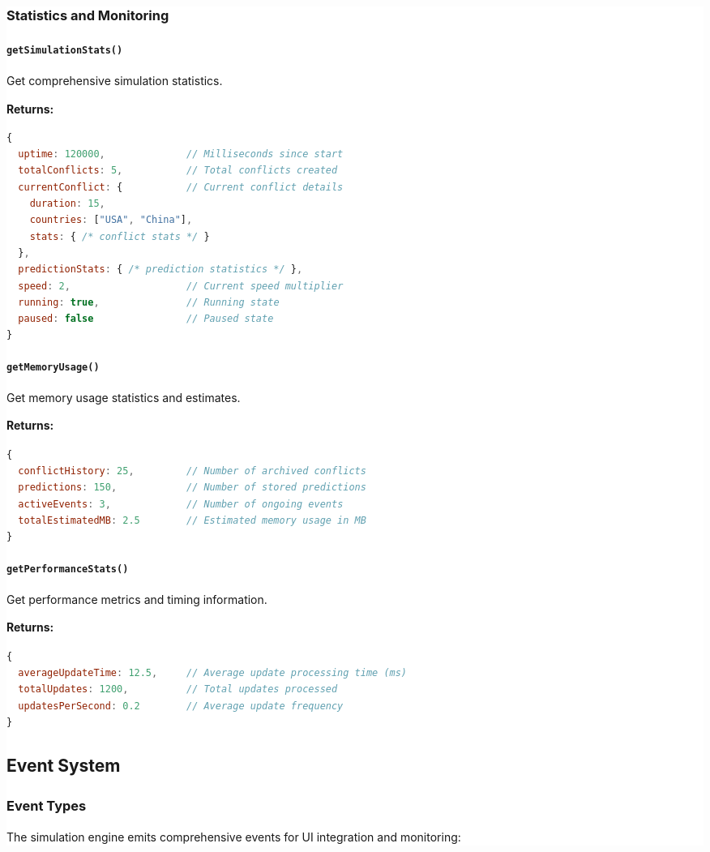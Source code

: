 ### Statistics and Monitoring

#### `getSimulationStats()`
Get comprehensive simulation statistics.

**Returns:**
```javascript
{
  uptime: 120000,              // Milliseconds since start
  totalConflicts: 5,           // Total conflicts created
  currentConflict: {           // Current conflict details
    duration: 15,
    countries: ["USA", "China"],
    stats: { /* conflict stats */ }
  },
  predictionStats: { /* prediction statistics */ },
  speed: 2,                    // Current speed multiplier
  running: true,               // Running state
  paused: false                // Paused state
}
```

#### `getMemoryUsage()`
Get memory usage statistics and estimates.

**Returns:**
```javascript
{
  conflictHistory: 25,         // Number of archived conflicts
  predictions: 150,            // Number of stored predictions
  activeEvents: 3,             // Number of ongoing events
  totalEstimatedMB: 2.5        // Estimated memory usage in MB
}
```

#### `getPerformanceStats()`
Get performance metrics and timing information.

**Returns:**
```javascript
{
  averageUpdateTime: 12.5,     // Average update processing time (ms)
  totalUpdates: 1200,          // Total updates processed
  updatesPerSecond: 0.2        // Average update frequency
}
```

## Event System

### Event Types

The simulation engine emits comprehensive events for UI integration and monitoring:
